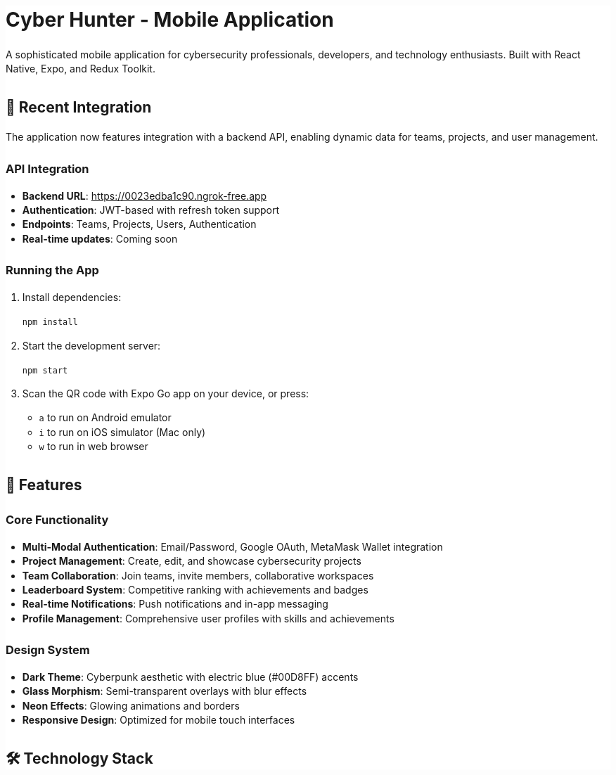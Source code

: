 # Cyber Hunter - Mobile Application

A sophisticated mobile application for cybersecurity professionals, developers, and technology enthusiasts. Built with React Native, Expo, and Redux Toolkit.

## 🔄 Recent Integration

The application now features integration with a backend API, enabling dynamic data for teams, projects, and user management.

### API Integration
- **Backend URL**: https://0023edba1c90.ngrok-free.app
- **Authentication**: JWT-based with refresh token support
- **Endpoints**: Teams, Projects, Users, Authentication
- **Real-time updates**: Coming soon

### Running the App

1. Install dependencies:
   ```
   npm install
   ```

2. Start the development server:
   ```
   npm start
   ```

3. Scan the QR code with Expo Go app on your device, or press:
   - `a` to run on Android emulator
   - `i` to run on iOS simulator (Mac only)
   - `w` to run in web browser

## 🚀 Features

### Core Functionality
- **Multi-Modal Authentication**: Email/Password, Google OAuth, MetaMask Wallet integration
- **Project Management**: Create, edit, and showcase cybersecurity projects
- **Team Collaboration**: Join teams, invite members, collaborative workspaces
- **Leaderboard System**: Competitive ranking with achievements and badges
- **Real-time Notifications**: Push notifications and in-app messaging
- **Profile Management**: Comprehensive user profiles with skills and achievements

### Design System
- **Dark Theme**: Cyberpunk aesthetic with electric blue (#00D8FF) accents
- **Glass Morphism**: Semi-transparent overlays with blur effects
- **Neon Effects**: Glowing animations and borders
- **Responsive Design**: Optimized for mobile touch interfaces

## 🛠️ Technology Stack
